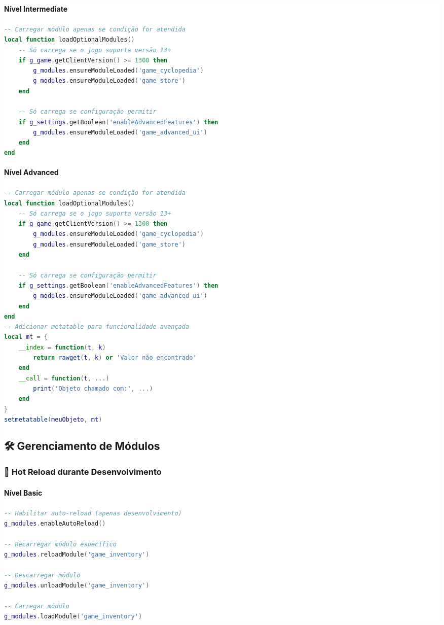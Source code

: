#### Nível Intermediate
```lua
-- Carregar módulo apenas se condição for atendida
local function loadOptionalModules()
    -- Só carrega se o jogo suporta versão 13+
    if g_game.getClientVersion() >= 1300 then
        g_modules.ensureModuleLoaded('game_cyclopedia')
        g_modules.ensureModuleLoaded('game_store')
    end
    
    -- Só carrega se configuração permitir
    if g_settings.getBoolean('enableAdvancedFeatures') then
        g_modules.ensureModuleLoaded('game_advanced_ui')
    end
end
```

#### Nível Advanced
```lua
-- Carregar módulo apenas se condição for atendida
local function loadOptionalModules()
    -- Só carrega se o jogo suporta versão 13+
    if g_game.getClientVersion() >= 1300 then
        g_modules.ensureModuleLoaded('game_cyclopedia')
        g_modules.ensureModuleLoaded('game_store')
    end
    
    -- Só carrega se configuração permitir
    if g_settings.getBoolean('enableAdvancedFeatures') then
        g_modules.ensureModuleLoaded('game_advanced_ui')
    end
end
-- Adicionar metatable para funcionalidade avançada
local mt = {
    __index = function(t, k)
        return rawget(t, k) or 'Valor não encontrado'
    end
    __call = function(t, ...)
        print('Objeto chamado com:', ...)
    end
}
setmetatable(meuObjeto, mt)
```

## 🛠️ Gerenciamento de Módulos

### 🔄 **Hot Reload durante Desenvolvimento**

#### Nível Basic
```lua
-- Habilitar auto-reload (apenas desenvolvimento)
g_modules.enableAutoReload()

-- Recarregar módulo específico
g_modules.reloadModule('game_inventory')

-- Descarregar módulo
g_modules.unloadModule('game_inventory')

-- Carregar módulo
g_modules.loadModule('game_inventory')
```
